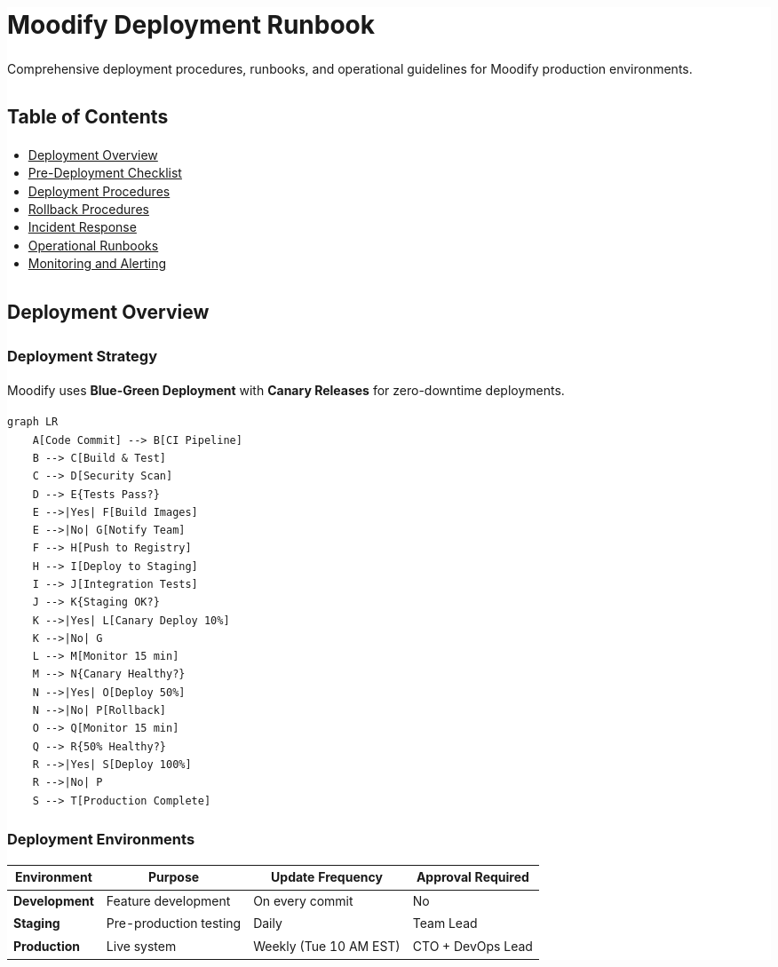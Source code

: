 # Moodify Deployment Runbook

Comprehensive deployment procedures, runbooks, and operational guidelines for Moodify production environments.

## Table of Contents

- [Deployment Overview](#deployment-overview)
- [Pre-Deployment Checklist](#pre-deployment-checklist)
- [Deployment Procedures](#deployment-procedures)
- [Rollback Procedures](#rollback-procedures)
- [Incident Response](#incident-response)
- [Operational Runbooks](#operational-runbooks)
- [Monitoring and Alerting](#monitoring-and-alerting)

## Deployment Overview

### Deployment Strategy

Moodify uses **Blue-Green Deployment** with **Canary Releases** for zero-downtime deployments.

```mermaid
graph LR
    A[Code Commit] --> B[CI Pipeline]
    B --> C[Build & Test]
    C --> D[Security Scan]
    D --> E{Tests Pass?}
    E -->|Yes| F[Build Images]
    E -->|No| G[Notify Team]
    F --> H[Push to Registry]
    H --> I[Deploy to Staging]
    I --> J[Integration Tests]
    J --> K{Staging OK?}
    K -->|Yes| L[Canary Deploy 10%]
    K -->|No| G
    L --> M[Monitor 15 min]
    M --> N{Canary Healthy?}
    N -->|Yes| O[Deploy 50%]
    N -->|No| P[Rollback]
    O --> Q[Monitor 15 min]
    Q --> R{50% Healthy?}
    R -->|Yes| S[Deploy 100%]
    R -->|No| P
    S --> T[Production Complete]
```

### Deployment Environments

| Environment | Purpose | Update Frequency | Approval Required |
|-------------|---------|------------------|-------------------|
| **Development** | Feature development | On every commit | No |
| **Staging** | Pre-production testing | Daily | Team Lead |
| **Production** | Live system | Weekly (Tue 10 AM EST) | CTO + DevOps Lead |
